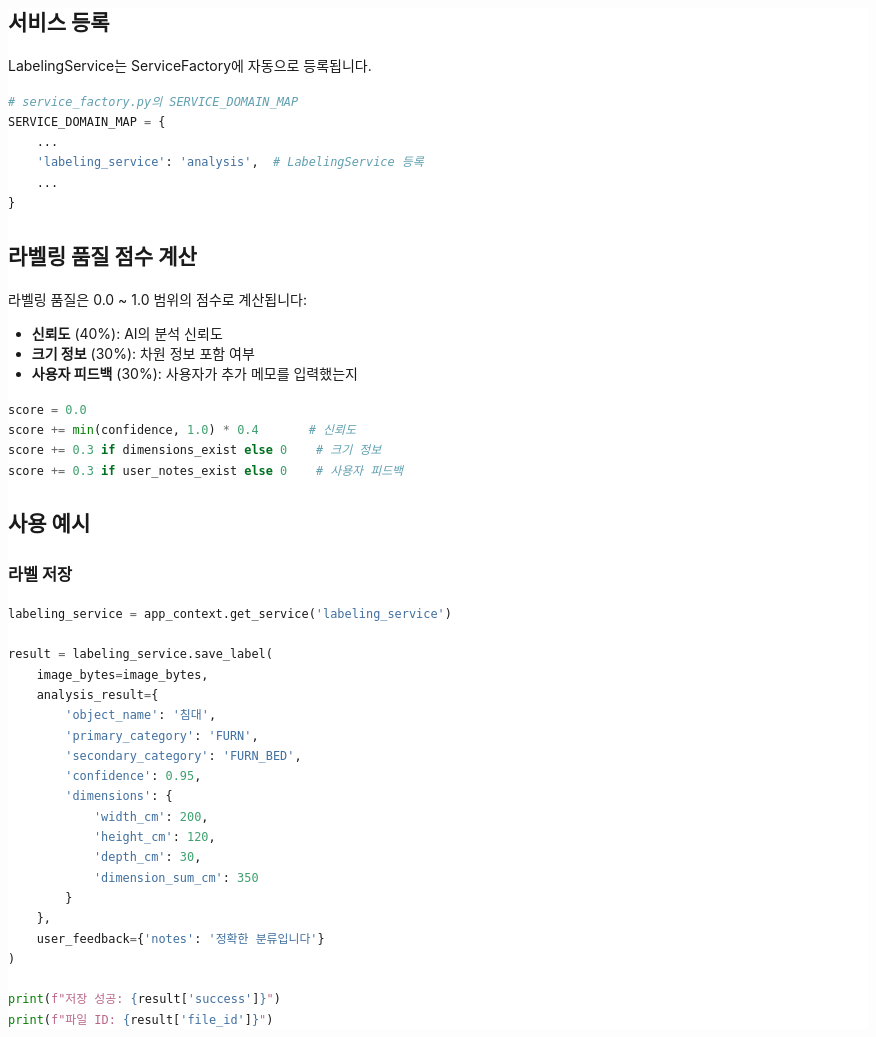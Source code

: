 ## 서비스 등록

LabelingService는 ServiceFactory에 자동으로 등록됩니다.

```python
# service_factory.py의 SERVICE_DOMAIN_MAP
SERVICE_DOMAIN_MAP = {
    ...
    'labeling_service': 'analysis',  # LabelingService 등록
    ...
}
```

## 라벨링 품질 점수 계산

라벨링 품질은 0.0 ~ 1.0 범위의 점수로 계산됩니다:

- **신뢰도** (40%): AI의 분석 신뢰도
- **크기 정보** (30%): 차원 정보 포함 여부
- **사용자 피드백** (30%): 사용자가 추가 메모를 입력했는지

```python
score = 0.0
score += min(confidence, 1.0) * 0.4       # 신뢰도
score += 0.3 if dimensions_exist else 0    # 크기 정보
score += 0.3 if user_notes_exist else 0    # 사용자 피드백
```

## 사용 예시

### 라벨 저장

```python
labeling_service = app_context.get_service('labeling_service')

result = labeling_service.save_label(
    image_bytes=image_bytes,
    analysis_result={
        'object_name': '침대',
        'primary_category': 'FURN',
        'secondary_category': 'FURN_BED',
        'confidence': 0.95,
        'dimensions': {
            'width_cm': 200,
            'height_cm': 120,
            'depth_cm': 30,
            'dimension_sum_cm': 350
        }
    },
    user_feedback={'notes': '정확한 분류입니다'}
)

print(f"저장 성공: {result['success']}")
print(f"파일 ID: {result['file_id']}")
```
